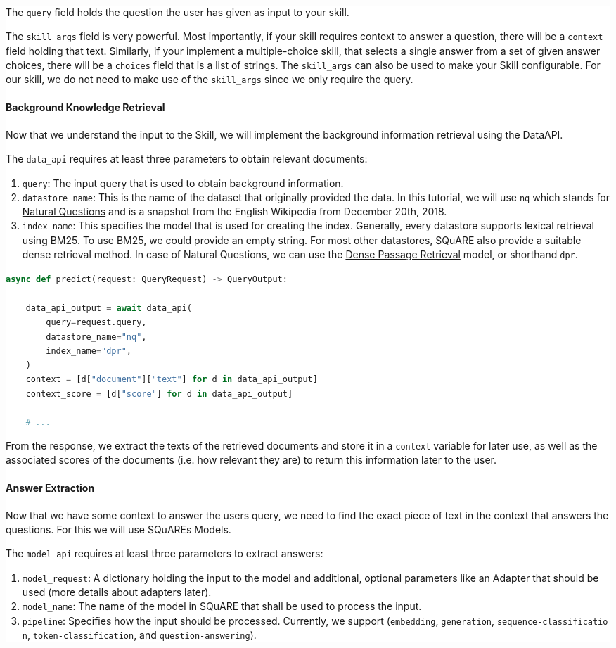 The `query` field holds the question the user has given as input to your skill.

The `skill_args` field is very powerful. Most importantly, if your skill requires context to answer a question, there will be a `context` field holding that text. Similarly, if your implement a multiple-choice skill, that selects a single answer from a set of given answer choices, there will be a `choices` field that is a list of strings. The `skill_args` can also be used to make your Skill configurable. For our skill, we do not need to make use of the `skill_args` since we only require the query.

#### Background Knowledge Retrieval

Now that we understand the input to the Skill, we will implement the background information retrieval using the DataAPI.

The `data_api` requires at least three parameters to obtain relevant documents:

1. `query`: The input query that is used to obtain background information.
2. `datastore_name`: This is the name of the dataset that originally provided the data. In this tutorial, we will use `nq` which stands for [Natural Questions](https://aclanthology.org/Q19-1026/) and is a snapshot from the English Wikipedia from December 20th, 2018.
3. `index_name`: This specifies the model that is used for creating the index. Generally, every datastore supports lexical retrieval using BM25. To use BM25, we could provide an empty string. For most other datastores, SQuARE also provide a suitable dense retrieval method. In case of Natural Questions, we can use the [Dense Passage Retrieval](https://aclanthology.org/2020.emnlp-main.550/) model, or shorthand `dpr`.

```python
async def predict(request: QueryRequest) -> QueryOutput:

	data_api_output = await data_api(
		query=request.query,
        datastore_name="nq",
        index_name="dpr",
	)
	context = [d["document"]["text"] for d in data_api_output]
	context_score = [d["score"] for d in data_api_output]

	# ...
```

From the response, we extract the texts of the retrieved documents and store it in a `context` variable for later use, as well as the associated scores of the documents (i.e. how relevant they are) to return this information later to the user.

#### Answer Extraction

Now that we have some context to answer the users query, we need to find the exact piece of text in the context that answers the questions. For this we will use SQuAREs Models.

The `model_api` requires at least three parameters to extract answers:

1. `model_request`: A dictionary holding the input to the model and additional, optional parameters like an Adapter that should be used (more details about adapters later).
2. `model_name`: The name of the model in SQuARE that shall be used to process the input.
3. `pipeline`: Specifies how the input should be processed. Currently, we support (`embedding`, `generation`, `sequence-classification`, `token-classification`, and `question-answering`).
